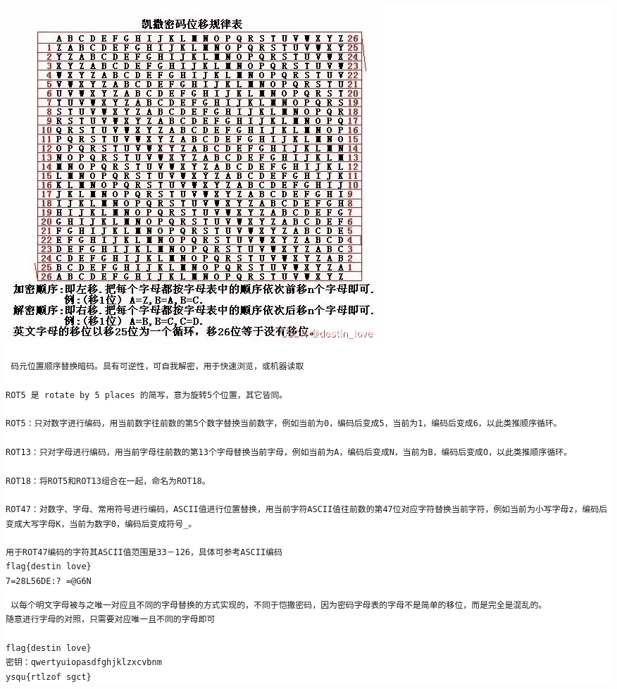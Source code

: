 ![在这里插入图片描述](img/93a7792d760173b33c948699d681d89f.png)

```
 码元位置顺序替换暗码。具有可逆性，可自我解密，用于快速浏览，或机器读取

ROT5 是 rotate by 5 places 的简写，意为旋转5个位置，其它皆同。

ROT5：只对数字进行编码，用当前数字往前数的第5个数字替换当前数字，例如当前为0，编码后变成5，当前为1，编码后变成6，以此类推顺序循环。

ROT13：只对字母进行编码，用当前字母往前数的第13个字母替换当前字母，例如当前为A，编码后变成N，当前为B，编码后变成O，以此类推顺序循环。

ROT18：将ROT5和ROT13组合在一起，命名为ROT18。

ROT47：对数字、字母、常用符号进行编码，ASCII值进行位置替换，用当前字符ASCII值往前数的第47位对应字符替换当前字符，例如当前为小写字母z，编码后变成大写字母K，当前为数字0，编码后变成符号_。

用于ROT47编码的字符其ASCII值范围是33－126，具体可参考ASCII编码
flag{destin love}
7=28L56DE:? =@G6N 
```

```
 以每个明文字母被与之唯一对应且不同的字母替换的方式实现的，不同于恺撒密码，因为密码字母表的字母不是简单的移位，而是完全是混乱的。 
随意进行字母的对照，只需要对应唯一且不同的字母即可

flag{destin love}
密钥：qwertyuiopasdfghjklzxcvbnm
ysqu{rtlzof sgct} 
```
